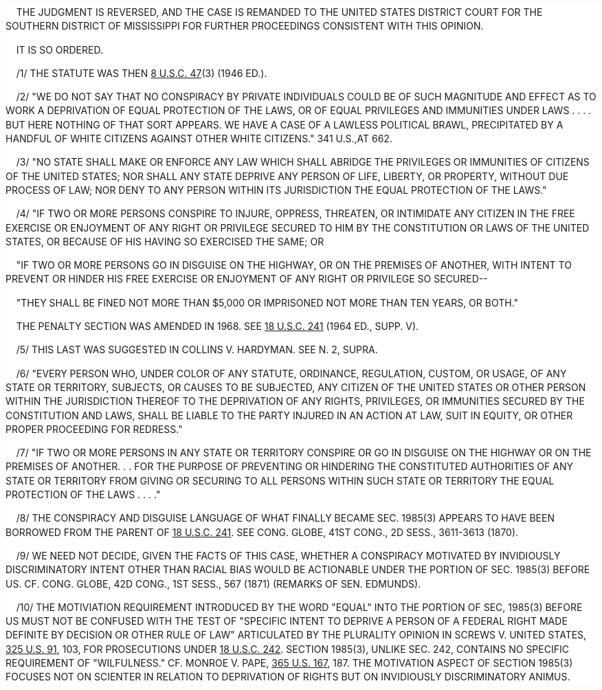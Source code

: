     THE JUDGMENT IS REVERSED, AND THE CASE IS REMANDED TO THE UNITED STATES DISTRICT COURT FOR THE SOUTHERN DISTRICT OF MISSISSIPPI FOR FURTHER PROCEEDINGS CONSISTENT WITH THIS OPINION.

    IT IS SO ORDERED.

    /1/ THE STATUTE WAS THEN [8 U.S.C. 47][/us/usc/t8/s47](3) (1946 ED.).

    /2/  "WE DO NOT SAY THAT NO CONSPIRACY BY PRIVATE INDIVIDUALS COULD BE OF SUCH MAGNITUDE AND EFFECT AS TO WORK A DEPRIVATION OF EQUAL PROTECTION OF THE LAWS, OR OF EQUAL PRIVILEGES AND IMMUNITIES UNDER LAWS . . . . BUT HERE NOTHING OF THAT SORT APPEARS.  WE HAVE A CASE OF A LAWLESS POLITICAL BRAWL, PRECIPITATED BY A HANDFUL OF WHITE CITIZENS AGAINST OTHER WHITE CITIZENS."  341 U.S.,AT 662.

    /3/  "NO STATE SHALL MAKE OR ENFORCE ANY LAW WHICH SHALL ABRIDGE THE PRIVILEGES OR IMMUNITIES OF CITIZENS OF THE UNITED STATES; NOR SHALL ANY STATE DEPRIVE ANY PERSON OF LIFE, LIBERTY, OR PROPERTY, WITHOUT DUE PROCESS OF LAW; NOR DENY TO ANY PERSON WITHIN ITS JURISDICTION THE EQUAL PROTECTION OF THE LAWS."

    /4/  "IF TWO OR MORE PERSONS CONSPIRE TO INJURE, OPPRESS, THREATEN, OR INTIMIDATE ANY CITIZEN IN THE FREE EXERCISE OR ENJOYMENT OF ANY RIGHT OR PRIVILEGE SECURED TO HIM BY THE CONSTITUTION OR LAWS OF THE UNITED STATES, OR BECAUSE OF HIS HAVING SO EXERCISED THE SAME; OR

    "IF TWO OR MORE PERSONS GO IN DISGUISE ON THE HIGHWAY, OR ON THE PREMISES OF ANOTHER, WITH INTENT TO PREVENT OR HINDER HIS FREE EXERCISE OR ENJOYMENT OF ANY RIGHT OR PRIVILEGE SO SECURED--

    "THEY SHALL BE FINED NOT MORE THAN $5,000 OR IMPRISONED NOT MORE THAN TEN YEARS, OR BOTH."

    THE PENALTY SECTION WAS AMENDED IN 1968.  SEE [18 U.S.C. 241][/us/usc/t18/s241] (1964 ED., SUPP. V).

    /5/  THIS LAST WAS SUGGESTED IN COLLINS V. HARDYMAN.  SEE N. 2, SUPRA.

    /6/  "EVERY PERSON WHO, UNDER COLOR OF ANY STATUTE, ORDINANCE, REGULATION, CUSTOM, OR USAGE, OF ANY STATE OR TERRITORY, SUBJECTS, OR CAUSES TO BE SUBJECTED, ANY CITIZEN OF THE UNITED STATES OR OTHER PERSON WITHIN THE JURISDICTION THEREOF TO THE DEPRIVATION OF ANY RIGHTS, PRIVILEGES, OR IMMUNITIES SECURED BY THE CONSTITUTION AND LAWS, SHALL BE LIABLE TO THE PARTY INJURED IN AN ACTION AT LAW, SUIT IN EQUITY, OR OTHER PROPER PROCEEDING FOR REDRESS."

    /7/  "IF TWO OR MORE PERSONS IN ANY STATE OR TERRITORY CONSPIRE OR GO IN DISGUISE ON THE HIGHWAY OR ON THE PREMISES OF ANOTHER.  . . FOR THE PURPOSE OF PREVENTING OR HINDERING THE CONSTITUTED AUTHORITIES OF ANY STATE OR TERRITORY FROM GIVING OR SECURING TO ALL PERSONS WITHIN SUCH STATE OR TERRITORY THE EQUAL PROTECTION OF THE LAWS . . . ."

    /8/  THE CONSPIRACY AND DISGUISE LANGUAGE OF WHAT FINALLY BECAME SEC. 1985(3) APPEARS TO HAVE BEEN BORROWED FROM THE PARENT OF [18 U.S.C. 241][/us/usc/t18/s241].  SEE CONG. GLOBE, 41ST CONG., 2D SESS., 3611-3613 (1870).

    /9/  WE NEED NOT DECIDE, GIVEN THE FACTS OF THIS CASE, WHETHER A CONSPIRACY MOTIVATED BY INVIDIOUSLY DISCRIMINATORY INTENT OTHER THAN RACIAL BIAS WOULD BE ACTIONABLE UNDER THE PORTION OF SEC. 1985(3) BEFORE US.  CF. CONG. GLOBE, 42D CONG., 1ST SESS., 567 (1871) (REMARKS OF SEN. EDMUNDS).

    /10/  THE MOTIVIATION REQUIREMENT INTRODUCED BY THE WORD "EQUAL" INTO THE PORTION OF SEC, 1985(3) BEFORE US MUST NOT BE CONFUSED WITH THE TEST OF "SPECIFIC INTENT TO DEPRIVE A PERSON OF A FEDERAL RIGHT MADE DEFINITE BY DECISION OR OTHER RULE OF LAW" ARTICULATED BY THE PLURALITY OPINION IN SCREWS V. UNITED STATES, [325 U.S. 91][/us/courts/scotus/usReporter/325/91], 103, FOR PROSECUTIONS UNDER [18 U.S.C. 242][/us/usc/t18/s242].  SECTION 1985(3), UNLIKE SEC. 242, CONTAINS NO SPECIFIC REQUIREMENT OF "WILFULNESS."  CF. MONROE V. PAPE, [365 U.S. 167][/us/courts/scotus/usReporter/365/167], 187.  THE MOTIVATION ASPECT OF SECTION 1985(3) FOCUSES NOT ON SCIENTER IN RELATION TO DEPRIVATION OF RIGHTS BUT ON INVIDIOUSLY DISCRIMINATORY ANIMUS.


[/us/courts/scotus/usReporter/403/88]: https://publicdocs.github.io/go/links?ns=uslm-x&ref=%2Fus%2Fcourts%2Fscotus%2FusReporter%2F403%2F88
[/us/usc/t42/s1985]: https://publicdocs.github.io/go/links?ns=uslm&ref=%2Fus%2Fusc%2Ft42%2Fs1985
[/us/courts/scotus/usReporter/341/651]: https://publicdocs.github.io/go/links?ns=uslm-x&ref=%2Fus%2Fcourts%2Fscotus%2FusReporter%2F341%2F651
[/us/usc/t42/s1985]: https://publicdocs.github.io/go/links?ns=uslm&ref=%2Fus%2Fusc%2Ft42%2Fs1985
[/us/courts/scotus/usReporter/341/651]: https://publicdocs.github.io/go/links?ns=uslm-x&ref=%2Fus%2Fcourts%2Fscotus%2FusReporter%2F341%2F651
[/us/courts/scotus/usReporter/397/1074]: https://publicdocs.github.io/go/links?ns=uslm-x&ref=%2Fus%2Fcourts%2Fscotus%2FusReporter%2F397%2F1074
[/us/usc/t42/s1985]: https://publicdocs.github.io/go/links?ns=uslm&ref=%2Fus%2Fusc%2Ft42%2Fs1985
[/us/courts/scotus/usReporter/106/629]: https://publicdocs.github.io/go/links?ns=uslm-x&ref=%2Fus%2Fcourts%2Fscotus%2FusReporter%2F106%2F629
[/us/courts/scotus/usReporter/383/787]: https://publicdocs.github.io/go/links?ns=uslm-x&ref=%2Fus%2Fcourts%2Fscotus%2FusReporter%2F383%2F787
[/us/courts/scotus/usReporter/392/409]: https://publicdocs.github.io/go/links?ns=uslm-x&ref=%2Fus%2Fcourts%2Fscotus%2FusReporter%2F392%2F409
[/us/courts/scotus/usReporter/341/70]: https://publicdocs.github.io/go/links?ns=uslm-x&ref=%2Fus%2Fcourts%2Fscotus%2FusReporter%2F341%2F70
[/us/usc/t18/s241]: https://publicdocs.github.io/go/links?ns=uslm&ref=%2Fus%2Fusc%2Ft18%2Fs241
[/us/usc/t18/s242]: https://publicdocs.github.io/go/links?ns=uslm&ref=%2Fus%2Fusc%2Ft18%2Fs242
[/us/stat/17/13]: https://publicdocs.github.io/go/links?ns=uslm&ref=%2Fus%2Fstat%2F17%2F13
[/us/usc/t42/s1983]: https://publicdocs.github.io/go/links?ns=uslm&ref=%2Fus%2Fusc%2Ft42%2Fs1983
[/us/stat/17/14]: https://publicdocs.github.io/go/links?ns=uslm&ref=%2Fus%2Fstat%2F17%2F14
[/us/courts/scotus/usReporter/106/629]: https://publicdocs.github.io/go/links?ns=uslm-x&ref=%2Fus%2Fcourts%2Fscotus%2FusReporter%2F106%2F629
[/us/courts/scotus/usReporter/120/678]: https://publicdocs.github.io/go/links?ns=uslm-x&ref=%2Fus%2Fcourts%2Fscotus%2FusReporter%2F120%2F678
[/us/courts/scotus/usReporter/362/17]: https://publicdocs.github.io/go/links?ns=uslm-x&ref=%2Fus%2Fcourts%2Fscotus%2FusReporter%2F362%2F17
[/us/usc/t18/s241]: https://publicdocs.github.io/go/links?ns=uslm&ref=%2Fus%2Fusc%2Ft18%2Fs241
[/us/courts/scotus/usReporter/158/532]: https://publicdocs.github.io/go/links?ns=uslm-x&ref=%2Fus%2Fcourts%2Fscotus%2FusReporter%2F158%2F532
[/us/courts/scotus/usReporter/144/263]: https://publicdocs.github.io/go/links?ns=uslm-x&ref=%2Fus%2Fcourts%2Fscotus%2FusReporter%2F144%2F263
[/us/courts/scotus/usReporter/112/76]: https://publicdocs.github.io/go/links?ns=uslm-x&ref=%2Fus%2Fcourts%2Fscotus%2FusReporter%2F112%2F76
[/us/courts/scotus/usReporter/110/651]: https://publicdocs.github.io/go/links?ns=uslm-x&ref=%2Fus%2Fcourts%2Fscotus%2FusReporter%2F110%2F651
[/us/courts/scotus/usReporter/211/78]: https://publicdocs.github.io/go/links?ns=uslm-x&ref=%2Fus%2Fcourts%2Fscotus%2FusReporter%2F211%2F78
[/us/courts/scotus/usReporter/109/3]: https://publicdocs.github.io/go/links?ns=uslm-x&ref=%2Fus%2Fcourts%2Fscotus%2FusReporter%2F109%2F3
[/us/courts/scotus/usReporter/197/207]: https://publicdocs.github.io/go/links?ns=uslm-x&ref=%2Fus%2Fcourts%2Fscotus%2FusReporter%2F197%2F207
[/us/courts/scotus/usReporter/394/618]: https://publicdocs.github.io/go/links?ns=uslm-x&ref=%2Fus%2Fcourts%2Fscotus%2FusReporter%2F394%2F618
[/us/courts/scotus/usReporter/383/745]: https://publicdocs.github.io/go/links?ns=uslm-x&ref=%2Fus%2Fcourts%2Fscotus%2FusReporter%2F383%2F745
[/us/courts/scotus/usReporter/211/78]: https://publicdocs.github.io/go/links?ns=uslm-x&ref=%2Fus%2Fcourts%2Fscotus%2FusReporter%2F211%2F78
[/us/courts/scotus/usReporter/313/299]: https://publicdocs.github.io/go/links?ns=uslm-x&ref=%2Fus%2Fcourts%2Fscotus%2FusReporter%2F313%2F299
[/us/courts/scotus/usReporter/110/651]: https://publicdocs.github.io/go/links?ns=uslm-x&ref=%2Fus%2Fcourts%2Fscotus%2FusReporter%2F110%2F651
[/us/courts/scotus/usReporter/400/112]: https://publicdocs.github.io/go/links?ns=uslm-x&ref=%2Fus%2Fcourts%2Fscotus%2FusReporter%2F400%2F112
[/us/usc/t8/s47]: https://publicdocs.github.io/go/links?ns=uslm&ref=%2Fus%2Fusc%2Ft8%2Fs47
[/us/usc/t18/s241]: https://publicdocs.github.io/go/links?ns=uslm&ref=%2Fus%2Fusc%2Ft18%2Fs241
[/us/usc/t18/s241]: https://publicdocs.github.io/go/links?ns=uslm&ref=%2Fus%2Fusc%2Ft18%2Fs241
[/us/courts/scotus/usReporter/325/91]: https://publicdocs.github.io/go/links?ns=uslm-x&ref=%2Fus%2Fcourts%2Fscotus%2FusReporter%2F325%2F91
[/us/usc/t18/s242]: https://publicdocs.github.io/go/links?ns=uslm&ref=%2Fus%2Fusc%2Ft18%2Fs242
[/us/courts/scotus/usReporter/365/167]: https://publicdocs.github.io/go/links?ns=uslm-x&ref=%2Fus%2Fcourts%2Fscotus%2FusReporter%2F365%2F167
[/us/stat/35/1154]: https://publicdocs.github.io/go/links?ns=uslm&ref=%2Fus%2Fstat%2F35%2F1154
[/us/courts/scotus/usReporter/384/641]: https://publicdocs.github.io/go/links?ns=uslm-x&ref=%2Fus%2Fcourts%2Fscotus%2FusReporter%2F384%2F641
[/us/courts/scotus/usReporter/400/112]: https://publicdocs.github.io/go/links?ns=uslm-x&ref=%2Fus%2Fcourts%2Fscotus%2FusReporter%2F400%2F112
[/us/courts/scotus/usReporter/383/745]: https://publicdocs.github.io/go/links?ns=uslm-x&ref=%2Fus%2Fcourts%2Fscotus%2FusReporter%2F383%2F745
[/us/courts/scotus/usReporter/400/1006]: https://publicdocs.github.io/go/links?ns=uslm-x&ref=%2Fus%2Fcourts%2Fscotus%2FusReporter%2F400%2F1006